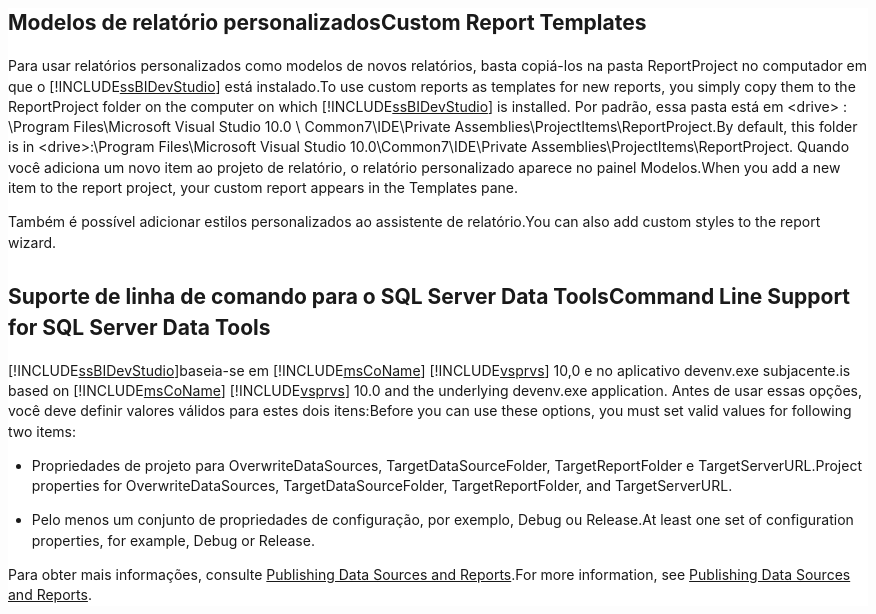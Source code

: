 ##  <a name="custom-report-templates"></a><a name="bkmk_CustomReportTemplates"></a> <span data-ttu-id="b0d80-312">Modelos de relatório personalizados</span><span class="sxs-lookup"><span data-stu-id="b0d80-312">Custom Report Templates</span></span>
 <span data-ttu-id="b0d80-313">Para usar relatórios personalizados como modelos de novos relatórios, basta copiá-los na pasta ReportProject no computador em que o [!INCLUDE[ssBIDevStudio](../../../includes/ssbidevstudio-md.md)] está instalado.</span><span class="sxs-lookup"><span data-stu-id="b0d80-313">To use custom reports as templates for new reports, you simply copy them to the ReportProject folder on the computer on which [!INCLUDE[ssBIDevStudio](../../../includes/ssbidevstudio-md.md)] is installed.</span></span> <span data-ttu-id="b0d80-314">Por padrão, essa pasta está em \<drive> : \Program Files\Microsoft Visual Studio 10.0 \ Common7\IDE\Private Assemblies\ProjectItems\ReportProject.</span><span class="sxs-lookup"><span data-stu-id="b0d80-314">By default, this folder is in \<drive>:\Program Files\Microsoft Visual Studio 10.0\Common7\IDE\Private Assemblies\ProjectItems\ReportProject.</span></span> <span data-ttu-id="b0d80-315">Quando você adiciona um novo item ao projeto de relatório, o relatório personalizado aparece no painel Modelos.</span><span class="sxs-lookup"><span data-stu-id="b0d80-315">When you add a new item to the report project, your custom report appears in the Templates pane.</span></span>

 <span data-ttu-id="b0d80-316">Também é possível adicionar estilos personalizados ao assistente de relatório.</span><span class="sxs-lookup"><span data-stu-id="b0d80-316">You can also add custom styles to the report wizard.</span></span>

##  <a name="command-line-support-for-sql-server-data-tools"></a><a name="bkmk_CommandLineSupportForssdt"></a> <span data-ttu-id="b0d80-317">Suporte de linha de comando para o SQL Server Data Tools</span><span class="sxs-lookup"><span data-stu-id="b0d80-317">Command Line Support for SQL Server Data Tools</span></span>
 [!INCLUDE[ssBIDevStudio](../../../includes/ssbidevstudio-md.md)]<span data-ttu-id="b0d80-318">baseia-se em [!INCLUDE[msCoName](../../../includes/msconame-md.md)] [!INCLUDE[vsprvs](../../../includes/vsprvs-md.md)] 10,0 e no aplicativo devenv.exe subjacente.</span><span class="sxs-lookup"><span data-stu-id="b0d80-318">is based on [!INCLUDE[msCoName](../../../includes/msconame-md.md)] [!INCLUDE[vsprvs](../../../includes/vsprvs-md.md)] 10.0 and the underlying devenv.exe application.</span></span> <span data-ttu-id="b0d80-319">Antes de usar essas opções, você deve definir valores válidos para estes dois itens:</span><span class="sxs-lookup"><span data-stu-id="b0d80-319">Before you can use these options, you must set valid values for following two items:</span></span>

-   <span data-ttu-id="b0d80-320">Propriedades de projeto para OverwriteDataSources, TargetDataSourceFolder, TargetReportFolder e TargetServerURL.</span><span class="sxs-lookup"><span data-stu-id="b0d80-320">Project properties for OverwriteDataSources, TargetDataSourceFolder, TargetReportFolder, and TargetServerURL.</span></span>

-   <span data-ttu-id="b0d80-321">Pelo menos um conjunto de propriedades de configuração, por exemplo, Debug ou Release.</span><span class="sxs-lookup"><span data-stu-id="b0d80-321">At least one set of configuration properties, for example, Debug or Release.</span></span>

 <span data-ttu-id="b0d80-322">Para obter mais informações, consulte [Publishing Data Sources and Reports](../reports/publishing-data-sources-and-reports.md).</span><span class="sxs-lookup"><span data-stu-id="b0d80-322">For more information, see [Publishing Data Sources and Reports](../reports/publishing-data-sources-and-reports.md).</span></span>
